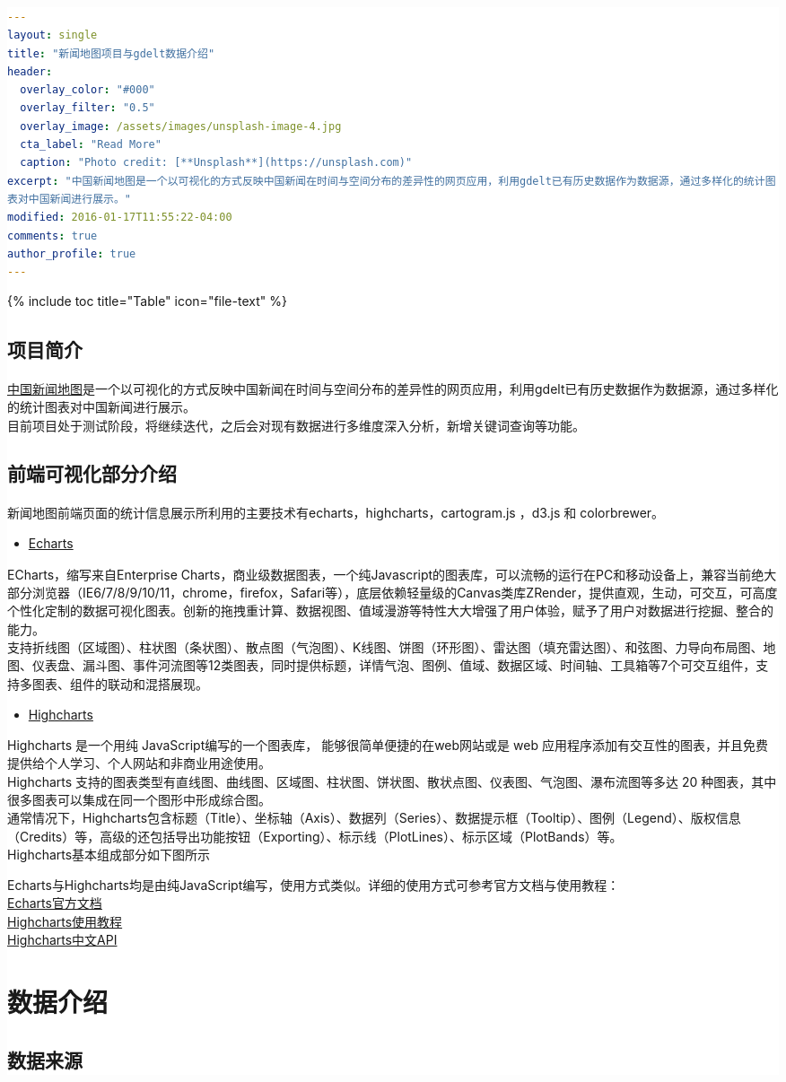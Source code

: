 ```yaml
---
layout: single
title: "新闻地图项目与gdelt数据介绍"
header:
  overlay_color: "#000"
  overlay_filter: "0.5"
  overlay_image: /assets/images/unsplash-image-4.jpg
  cta_label: "Read More"
  caption: "Photo credit: [**Unsplash**](https://unsplash.com)"
excerpt: "中国新闻地图是一个以可视化的方式反映中国新闻在时间与空间分布的差异性的网页应用，利用gdelt已有历史数据作为数据源，通过多样化的统计图表对中国新闻进行展示。"
modified: 2016-01-17T11:55:22-04:00
comments: true
author_profile: true
---
```


{% include toc title="Table" icon="file-text" %}

## 项目简介
<p><a href="http://datalab.nju.edu.cn/newsmap/">中国新闻地图</a>是一个以可视化的方式反映中国新闻在时间与空间分布的差异性的网页应用，利用gdelt已有历史数据作为数据源，通过多样化的统计图表对中国新闻进行展示。<br />
目前项目处于测试阶段，将继续迭代，之后会对现有数据进行多维度深入分析，新增关键词查询等功能。</p>

## 前端可视化部分介绍
<p>新闻地图前端页面的统计信息展示所利用的主要技术有echarts，highcharts，cartogram.js ，d3.js 和 colorbrewer。</p>
<ul>
<li><a href="http://echarts.baidu.com/">Echarts</a></li>
</ul>
<p>ECharts，缩写来自Enterprise Charts，商业级数据图表，一个纯Javascript的图表库，可以流畅的运行在PC和移动设备上，兼容当前绝大部分浏览器（IE6/7/8/9/10/11，chrome，firefox，Safari等），底层依赖轻量级的Canvas类库ZRender，提供直观，生动，可交互，可高度个性化定制的数据可视化图表。创新的拖拽重计算、数据视图、值域漫游等特性大大增强了用户体验，赋予了用户对数据进行挖掘、整合的能力。<br />
支持折线图（区域图）、柱状图（条状图）、散点图（气泡图）、K线图、饼图（环形图）、雷达图（填充雷达图）、和弦图、力导向布局图、地图、仪表盘、漏斗图、事件河流图等12类图表，同时提供标题，详情气泡、图例、值域、数据区域、时间轴、工具箱等7个可交互组件，支持多图表、组件的联动和混搭展现。<br />

<ul>
<li><a href="http://www.hcharts.cn/">Highcharts</a> </li>
</ul>
<p>Highcharts 是一个用纯 JavaScript编写的一个图表库， 能够很简单便捷的在web网站或是 web 应用程序添加有交互性的图表，并且免费提供给个人学习、个人网站和非商业用途使用。<br />
Highcharts 支持的图表类型有直线图、曲线图、区域图、柱状图、饼状图、散状点图、仪表图、气泡图、瀑布流图等多达 20 种图表，其中很多图表可以集成在同一个图形中形成综合图。<br />
通常情况下，Highcharts包含标题（Title）、坐标轴（Axis）、数据列（Series）、数据提示框（Tooltip）、图例（Legend）、版权信息（Credits）等，高级的还包括导出功能按钮（Exporting）、标示线（PlotLines）、标示区域（PlotBands）等。<br />
Highcharts基本组成部分如下图所示<br />

<p>Echarts与Highcharts均是由纯JavaScript编写，使用方式类似。详细的使用方式可参考官方文档与使用教程：<br />
<a href="http://echarts.baidu.com/doc/doc.html">Echarts官方文档</a><br />
<a href="http://www.hcharts.cn/docs/index.php">Highcharts使用教程</a><br />
<a href="http://www.hcharts.cn/api/index.php">Highcharts中文API</a></p>

# 数据介绍
## 数据来源
